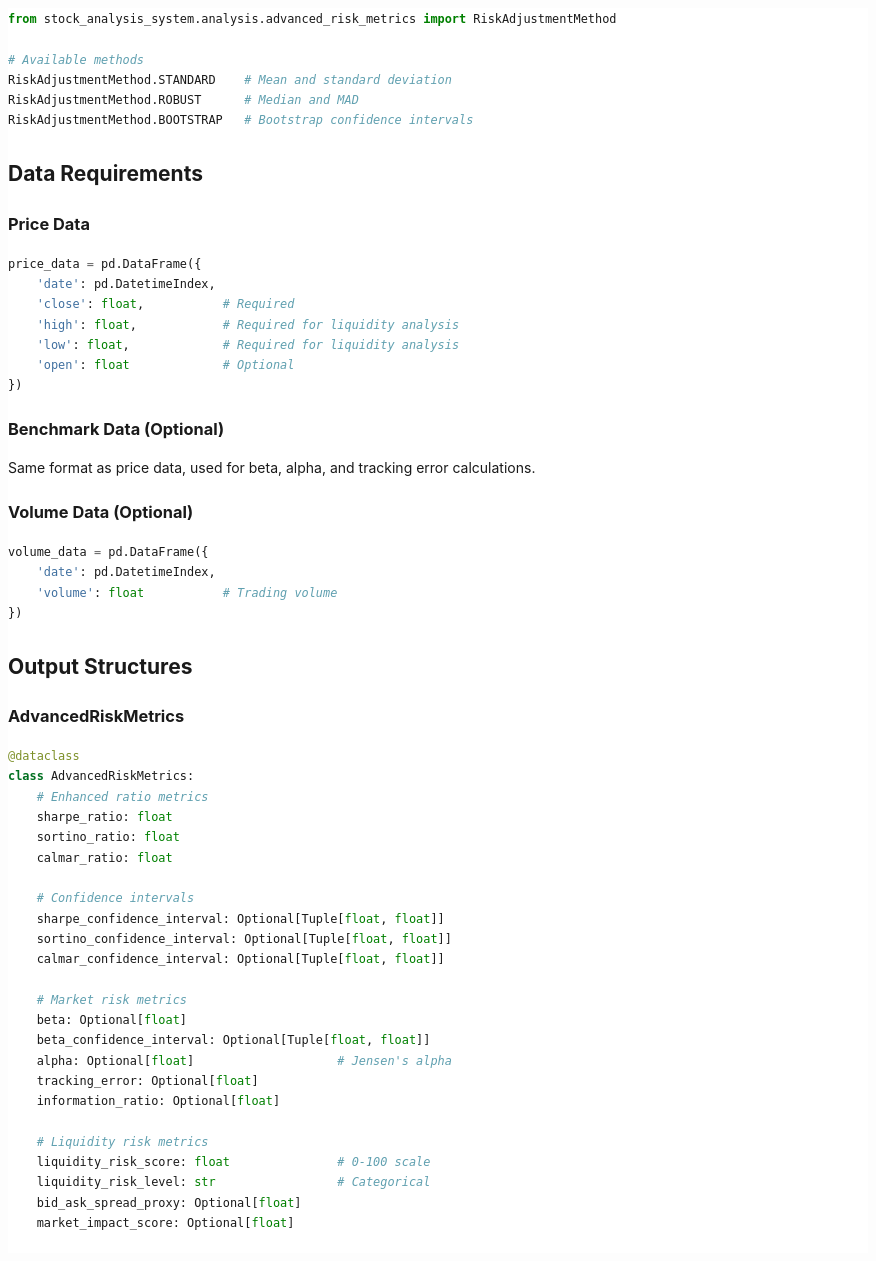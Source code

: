 ```python
from stock_analysis_system.analysis.advanced_risk_metrics import RiskAdjustmentMethod

# Available methods
RiskAdjustmentMethod.STANDARD    # Mean and standard deviation
RiskAdjustmentMethod.ROBUST      # Median and MAD
RiskAdjustmentMethod.BOOTSTRAP   # Bootstrap confidence intervals
```

## Data Requirements

### Price Data
```python
price_data = pd.DataFrame({
    'date': pd.DatetimeIndex,
    'close': float,           # Required
    'high': float,            # Required for liquidity analysis
    'low': float,             # Required for liquidity analysis
    'open': float             # Optional
})
```

### Benchmark Data (Optional)
Same format as price data, used for beta, alpha, and tracking error calculations.

### Volume Data (Optional)
```python
volume_data = pd.DataFrame({
    'date': pd.DatetimeIndex,
    'volume': float           # Trading volume
})
```

## Output Structures

### AdvancedRiskMetrics

```python
@dataclass
class AdvancedRiskMetrics:
    # Enhanced ratio metrics
    sharpe_ratio: float
    sortino_ratio: float
    calmar_ratio: float
    
    # Confidence intervals
    sharpe_confidence_interval: Optional[Tuple[float, float]]
    sortino_confidence_interval: Optional[Tuple[float, float]]
    calmar_confidence_interval: Optional[Tuple[float, float]]
    
    # Market risk metrics
    beta: Optional[float]
    beta_confidence_interval: Optional[Tuple[float, float]]
    alpha: Optional[float]                    # Jensen's alpha
    tracking_error: Optional[float]
    information_ratio: Optional[float]
    
    # Liquidity risk metrics
    liquidity_risk_score: float               # 0-100 scale
    liquidity_risk_level: str                 # Categorical
    bid_ask_spread_proxy: Optional[float]
    market_impact_score: Optional[float]
    
```